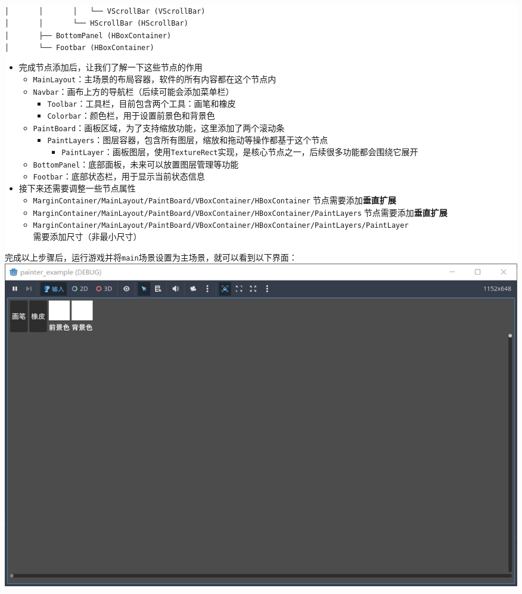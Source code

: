   ```
  │       │       │   └── VScrollBar (VScrollBar)
  │       │       └── HScrollBar (HScrollBar)
  │       ├── BottomPanel (HBoxContainer)
  │       └── Footbar (HBoxContainer)
  ```
- 完成节点添加后，让我们了解一下这些节点的作用
  - `MainLayout`：主场景的布局容器，软件的所有内容都在这个节点内
  - `Navbar`：画布上方的导航栏（后续可能会添加菜单栏）
    - `Toolbar`：工具栏，目前包含两个工具：画笔和橡皮
    - `Colorbar`：颜色栏，用于设置前景色和背景色
  - `PaintBoard`：画板区域，为了支持缩放功能，这里添加了两个滚动条
    - `PaintLayers`：图层容器，包含所有图层，缩放和拖动等操作都基于这个节点
      - `PaintLayer`：画板图层，使用`TextureRect`实现，是核心节点之一，后续很多功能都会围绕它展开
  - `BottomPanel`：底部面板，未来可以放置图层管理等功能
  - `Footbar`：底部状态栏，用于显示当前状态信息
- 接下来还需要调整一些节点属性
  - `MarginContainer/MainLayout/PaintBoard/VBoxContainer/HBoxContainer` 节点需要添加**垂直扩展**
  - `MarginContainer/MainLayout/PaintBoard/VBoxContainer/HBoxContainer/PaintLayers` 节点需要添加**垂直扩展**
  - `MarginContainer/MainLayout/PaintBoard/VBoxContainer/HBoxContainer/PaintLayers/PaintLayer` 需要添加尺寸（非最小尺寸）

完成以上步骤后，运行游戏并将`main`场景设置为主场景，就可以看到以下界面：
![](/assets/images/tutorial/example/painter/main_layout.png)
